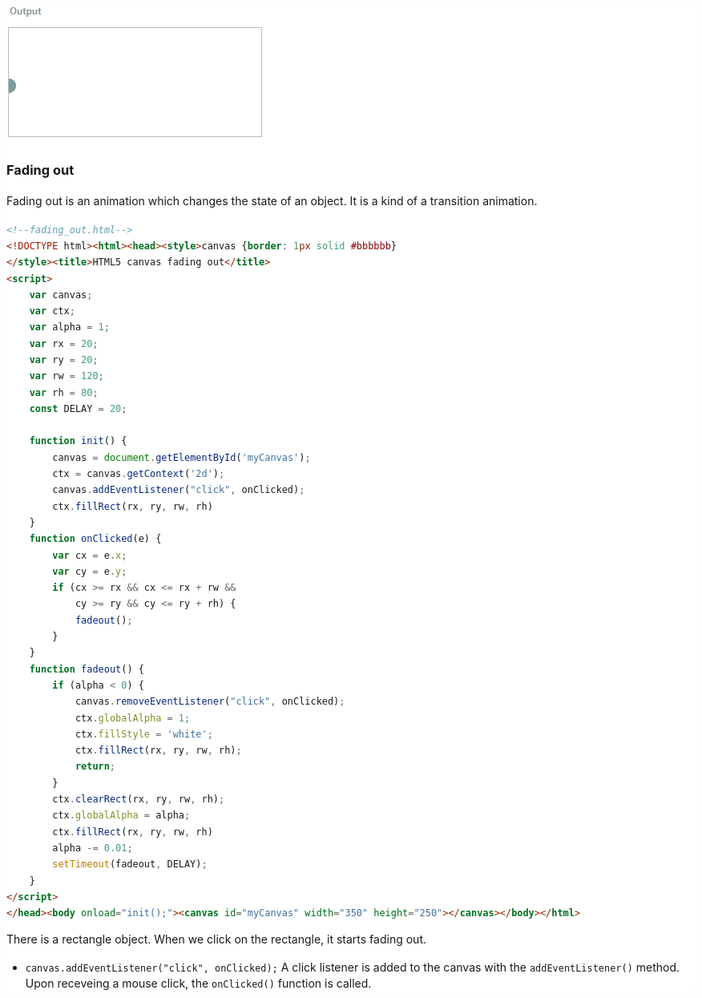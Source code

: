 ![fig](./figures/animation_curve_ball.gif)

### Fading out
Fading out is an animation which changes the state of an object. It is a kind of a transition animation.
```html
<!--fading_out.html-->
<!DOCTYPE html><html><head><style>canvas {border: 1px solid #bbbbbb}
</style><title>HTML5 canvas fading out</title>
<script>
    var canvas;
    var ctx;
    var alpha = 1;
    var rx = 20;
    var ry = 20;
    var rw = 120;
    var rh = 80;
    const DELAY = 20;
    
    function init() {
        canvas = document.getElementById('myCanvas');
        ctx = canvas.getContext('2d');
        canvas.addEventListener("click", onClicked);
        ctx.fillRect(rx, ry, rw, rh)
    }
    function onClicked(e) {
        var cx = e.x;
        var cy = e.y;   
        if (cx >= rx && cx <= rx + rw && 
            cy >= ry && cy <= ry + rh) {
            fadeout();
        }
    }
    function fadeout() {
        if (alpha < 0) {
            canvas.removeEventListener("click", onClicked);
            ctx.globalAlpha = 1;
            ctx.fillStyle = 'white';
            ctx.fillRect(rx, ry, rw, rh);
            return;
        }         
        ctx.clearRect(rx, ry, rw, rh);
        ctx.globalAlpha = alpha;
        ctx.fillRect(rx, ry, rw, rh)
        alpha -= 0.01;
        setTimeout(fadeout, DELAY);
    }
</script>
</head><body onload="init();"><canvas id="myCanvas" width="350" height="250"></canvas></body></html>
```
There is a rectangle object. When we click on the rectangle, it starts fading out.
- `canvas.addEventListener("click", onClicked);` A click listener is added to the canvas with the `addEventListener()` method. Upon receveing a mouse click, the `onClicked()` function is called.